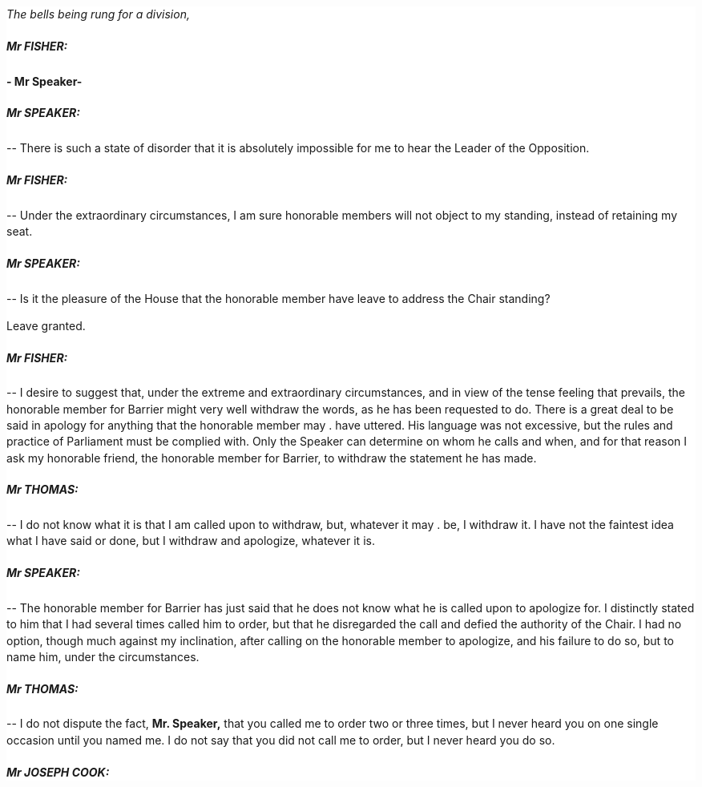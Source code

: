 
 *The bells being rung for a division,* 


##### Mr FISHER:


 **- Mr Speaker-** 


##### Mr SPEAKER:

-- There is such a state of disorder that it is absolutely impossible for me to hear the Leader of the Opposition. 

##### Mr FISHER:

-- Under the extraordinary circumstances, I am sure honorable members will not object to my standing, instead of retaining my seat. 

##### Mr SPEAKER:

-- Is it the pleasure of the House that the honorable member have leave to address the Chair standing? 

Leave granted. 

##### Mr FISHER:

-- I desire to suggest that, under the extreme and extraordinary circumstances, and in view of the tense feeling that prevails, the honorable member for Barrier might very well withdraw the words, as he has been requested to do. There is a great deal to be said in apology for anything that the honorable member may . have uttered.  His  language was not excessive, but the rules and practice of Parliament must be complied with. Only the  Speaker  can determine on whom he calls and when, and for that reason I ask my honorable friend, the honorable member for Barrier, to withdraw the statement he has made. 

##### Mr THOMAS:

-- I do not know what it is that I am called upon to withdraw, but, whatever it may . be, I withdraw it. I have not the faintest idea what I have said or done, but I withdraw and apologize, whatever it is. 

##### Mr SPEAKER:

-- The honorable member for Barrier has just said that he does not know what he is called upon to apologize for. I distinctly stated to him that I had several times called him to order, but that he disregarded the call and defied the authority of the Chair. I had no option, though much against my inclination, after calling on the honorable member to apologize, and his failure to do so, but to name him, under the circumstances. 

##### Mr THOMAS:

-- I do not dispute the fact,  **Mr. Speaker,**  that you called me to order two or three times, but I never heard you on one single occasion until you named me. I do not say that you did not call me to order, but I never heard you do so. 

##### Mr JOSEPH COOK:
